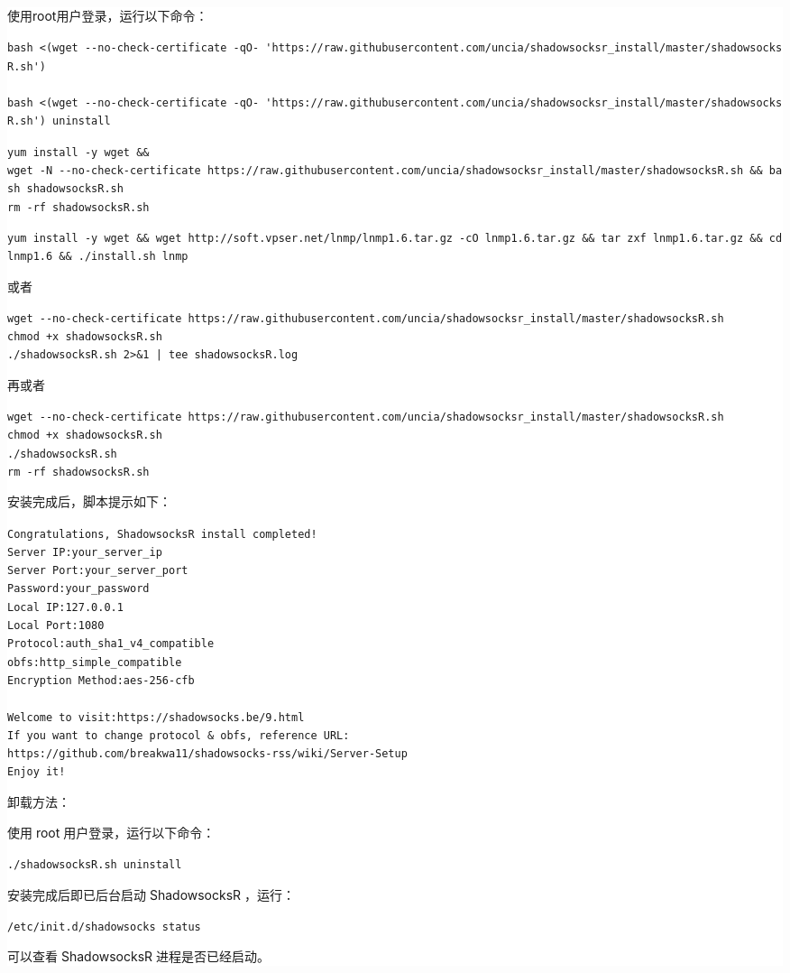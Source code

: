 使用root用户登录，运行以下命令：
```
bash <(wget --no-check-certificate -qO- 'https://raw.githubusercontent.com/uncia/shadowsocksr_install/master/shadowsocksR.sh')

bash <(wget --no-check-certificate -qO- 'https://raw.githubusercontent.com/uncia/shadowsocksr_install/master/shadowsocksR.sh') uninstall
```

```
yum install -y wget && 
wget -N --no-check-certificate https://raw.githubusercontent.com/uncia/shadowsocksr_install/master/shadowsocksR.sh && bash shadowsocksR.sh
rm -rf shadowsocksR.sh
```

```
yum install -y wget && wget http://soft.vpser.net/lnmp/lnmp1.6.tar.gz -cO lnmp1.6.tar.gz && tar zxf lnmp1.6.tar.gz && cd lnmp1.6 && ./install.sh lnmp
```
或者
```
wget --no-check-certificate https://raw.githubusercontent.com/uncia/shadowsocksr_install/master/shadowsocksR.sh
chmod +x shadowsocksR.sh
./shadowsocksR.sh 2>&1 | tee shadowsocksR.log
```
再或者
```
wget --no-check-certificate https://raw.githubusercontent.com/uncia/shadowsocksr_install/master/shadowsocksR.sh
chmod +x shadowsocksR.sh
./shadowsocksR.sh
rm -rf shadowsocksR.sh
```
安装完成后，脚本提示如下：
```
Congratulations, ShadowsocksR install completed!
Server IP:your_server_ip
Server Port:your_server_port
Password:your_password
Local IP:127.0.0.1
Local Port:1080
Protocol:auth_sha1_v4_compatible
obfs:http_simple_compatible
Encryption Method:aes-256-cfb

Welcome to visit:https://shadowsocks.be/9.html
If you want to change protocol & obfs, reference URL:
https://github.com/breakwa11/shadowsocks-rss/wiki/Server-Setup
Enjoy it!
```
卸载方法：

使用 root 用户登录，运行以下命令：
```
./shadowsocksR.sh uninstall
```
安装完成后即已后台启动 ShadowsocksR ，运行：
```
/etc/init.d/shadowsocks status
```
可以查看 ShadowsocksR 进程是否已经启动。
